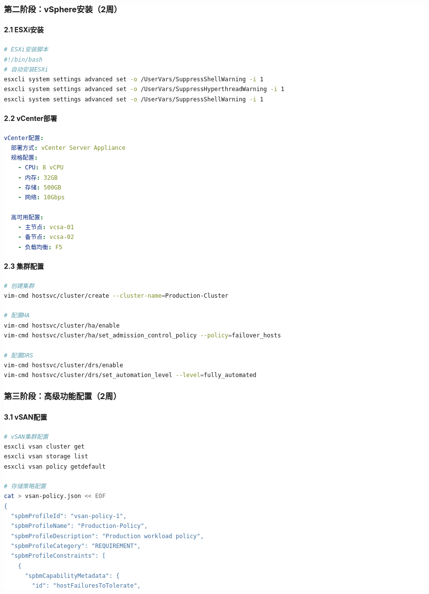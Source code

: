 ### 第二阶段：vSphere安装（2周）

#### 2.1 ESXi安装

```bash
# ESXi安装脚本
#!/bin/bash
# 自动安装ESXi
esxcli system settings advanced set -o /UserVars/SuppressShellWarning -i 1
esxcli system settings advanced set -o /UserVars/SuppressHyperthreadWarning -i 1
esxcli system settings advanced set -o /UserVars/SuppressShellWarning -i 1
```

#### 2.2 vCenter部署

```yaml
vCenter配置:
  部署方式: vCenter Server Appliance
  规格配置:
    - CPU: 8 vCPU
    - 内存: 32GB
    - 存储: 500GB
    - 网络: 10Gbps
  
  高可用配置:
    - 主节点: vcsa-01
    - 备节点: vcsa-02
    - 负载均衡: F5
```

#### 2.3 集群配置

```bash
# 创建集群
vim-cmd hostsvc/cluster/create --cluster-name=Production-Cluster

# 配置HA
vim-cmd hostsvc/cluster/ha/enable
vim-cmd hostsvc/cluster/ha/set_admission_control_policy --policy=failover_hosts

# 配置DRS
vim-cmd hostsvc/cluster/drs/enable
vim-cmd hostsvc/cluster/drs/set_automation_level --level=fully_automated
```

### 第三阶段：高级功能配置（2周）

#### 3.1 vSAN配置

```bash
# vSAN集群配置
esxcli vsan cluster get
esxcli vsan storage list
esxcli vsan policy getdefault

# 存储策略配置
cat > vsan-policy.json << EOF
{
  "spbmProfileId": "vsan-policy-1",
  "spbmProfileName": "Production-Policy",
  "spbmProfileDescription": "Production workload policy",
  "spbmProfileCategory": "REQUIREMENT",
  "spbmProfileConstraints": [
    {
      "spbmCapabilityMetadata": {
        "id": "hostFailuresToTolerate",
```